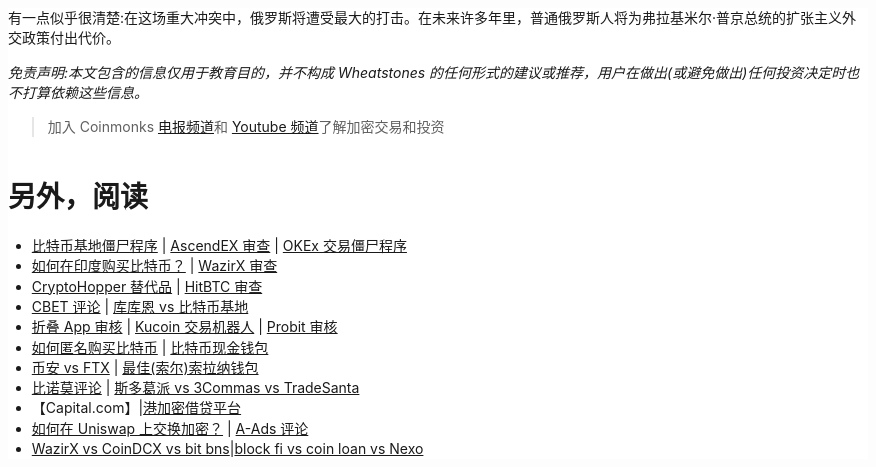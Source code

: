有一点似乎很清楚:在这场重大冲突中，俄罗斯将遭受最大的打击。在未来许多年里，普通俄罗斯人将为弗拉基米尔·普京总统的扩张主义外交政策付出代价。

*免责声明:本文包含的信息仅用于教育目的，并不构成 Wheatstones 的任何形式的建议或推荐，用户在做出(或避免做出)任何投资决定时也不打算依赖这些信息。*

> 加入 Coinmonks [电报频道](https://t.me/coincodecap)和 [Youtube 频道](https://www.youtube.com/c/coinmonks/videos)了解加密交易和投资

# 另外，阅读

*   [比特币基地僵尸程序](/coinmonks/coinbase-bots-ac6359e897f3) | [AscendEX 审查](/coinmonks/ascendex-review-53e829cf75fa) | [OKEx 交易僵尸程序](/coinmonks/okex-trading-bots-234920f61e60)
*   [如何在印度购买比特币？](/coinmonks/buy-bitcoin-in-india-feb50ddfef94) | [WazirX 审查](/coinmonks/wazirx-review-5c811b074f5b)
*   [CryptoHopper 替代品](/coinmonks/cryptohopper-alternatives-d67287b16d27) | [HitBTC 审查](/coinmonks/hitbtc-review-c5143c5d53c2)
*   [CBET 评论](https://coincodecap.com/cbet-casino-review) | [库库恩 vs 比特币基地](https://coincodecap.com/kucoin-vs-coinbase)
*   [折叠 App 审核](https://coincodecap.com/fold-app-review) | [Kucoin 交易机器人](/coinmonks/kucoin-trading-bot-automate-your-trades-8cf0ca2138e0) | [Probit 审核](https://coincodecap.com/probit-review)
*   [如何匿名购买比特币](https://coincodecap.com/buy-bitcoin-anonymously) | [比特币现金钱包](https://coincodecap.com/bitcoin-cash-wallets)
*   [币安 vs FTX](https://coincodecap.com/binance-vs-ftx) | [最佳(索尔)索拉纳钱包](https://coincodecap.com/solana-wallets)
*   [比诺莫评论](https://coincodecap.com/binomo-review) | [斯多葛派 vs 3Commas vs TradeSanta](https://coincodecap.com/stoic-vs-3commas-vs-tradesanta)
*   【Capital.com】|[港加密借贷平台](https://coincodecap.com/crypto-lending-hong-kong)
*   [如何在 Uniswap 上交换加密？](https://coincodecap.com/swap-crypto-on-uniswap) | [A-Ads 评论](https://coincodecap.com/a-ads-review)
*   [WazirX vs CoinDCX vs bit bns](/coinmonks/wazirx-vs-coindcx-vs-bitbns-149f4f19a2f1)|[block fi vs coin loan vs Nexo](/coinmonks/blockfi-vs-coinloan-vs-nexo-cb624635230d)